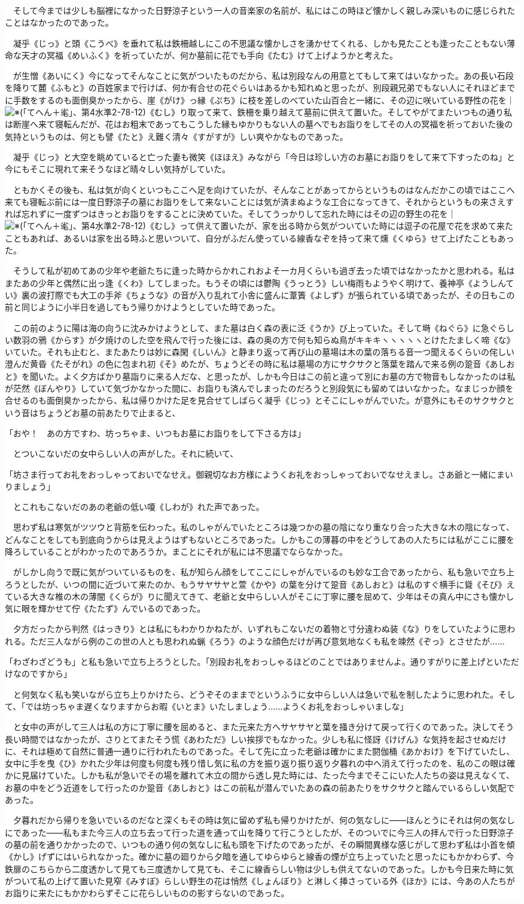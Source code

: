 　そして今までは少しも脳裡になかった日野涼子という一人の音楽家の名前が、私にはこの時ほど懐かしく親しみ深いものに感じられたことはなかったのであった。

　凝乎《じっ》と頭《こうべ》を垂れて私は鉄柵越しにこの不思議な懐かしさを湧かせてくれる、しかも見たことも逢ったこともない薄命な天才の冥福《めいふく》を祈っていたが、何か墓前に花でも手向《たむ》けて上げようかと考えた。

　が生憎《あいにく》今になってそんなことに気がついたものだから、私は別段なんの用意とてもして来てはいなかった。あの長い石段を降りて麓《ふもと》の百姓家まで行けば、何か有合せの花ぐらいはあるかも知れぬと思ったが、別段親兄弟でもない人にそれほどまでに手数をするのも面倒臭かったから、崖《がけ》っ縁《ぷち》に枝を差しのべていた山百合と一緒に、その辺に咲いている野性の花を｜![※(「てへん＋毟」、第4水準2-78-12)](https://www.aozora.gr.jp/cards/001397/files/../../../gaiji/2-78/2-78-12.png)《むし》り取って来て、鉄柵を乗り越えて墓前に供えて置いた。そしてやがてまたいつもの通り私は断崖へ来て寝転んだが、花はお粗末であってもこうした縁もゆかりもない人の墓へでもお詣りをしてその人の冥福を祈っておいた後の気持というものは、何とも譬《たと》え難く清々《すがすが》しい爽やかなものであった。

　凝乎《じっ》と大空を眺めていると亡った妻も微笑《ほほえ》みながら「今日は珍しい方のお墓にお詣りをして来て下すったのね」と今にもそこに現れて来そうなほど晴々しい気持がしていた。

　ともかくその後も、私は気が向くといつもここへ足を向けていたが、そんなことがあってからというものはなんだかこの頃ではここへ来ても寝転ぶ前には一度日野涼子の墓にお詣りをして来ないことには気が済まぬような工合になってきて、それからというもの来さえすれば忘れずに一度ずつはきっとお詣りをすることに決めていた。そしてうっかりして忘れた時にはその辺の野生の花を｜![※(「てへん＋毟」、第4水準2-78-12)](https://www.aozora.gr.jp/cards/001397/files/../../../gaiji/2-78/2-78-12.png)《むし》って供えて置いたが、家を出る時から気がついていた時には逗子の花屋で花を求めて来たこともあれば、あるいは家を出る時ふと思いついて、自分がふだん使っている線香なぞを持って来て燻《くゆら》せて上げたこともあった。

　そうして私が初めてあの少年や老爺たちに逢った時からかれこれおよそ一カ月くらいも過ぎ去った頃ではなかったかと思われる。私はまたあの少年と偶然に出っ逢《くわ》してしまった。もうその頃には鬱陶《うっとう》しい梅雨もようやく明けて、養神亭《ようしんてい》裏の波打際でも大工の手斧《ちょうな》の音が入り乱れて小舎に盛んに葦簀《よしず》が張られている頃であったが、その日もこの前と同じように小半日を過してもう帰りかけようとしていた時であった。

　この前のように陽は海の向うに沈みかけようとして、また墓は白く森の表に泛《うか》び上っていた。そして塒《ねぐら》に急ぐらしい数羽の鴉《からす》が夕焼けのした空を飛んで行った後には、森の奥の方で何も知らぬ鳥がキキキヽヽヽヽヽとけたたましく啼《な》いていた。それも止むと、またあたりは妙に森閑《しいん》と静まり返って再び山の墓場は木の葉の落ちる音一つ聞えるくらいの侘しい澄んだ黄昏《たそがれ》の色に包まれ初《そ》めたが、ちょうどその時に私は墓場の方にサクサクと落葉を踏んで来る例の跫音《あしおと》を聞いた。よく夕方ばかり墓詣りに来る人だな、と思ったが、しかも今日はこの前と違って別にお墓の方で物音もしなかったのは私が茫然《ぼんやり》していて気づかなかった間に、お詣りも済んでしまったのだろうと別段気にも留めてはいなかった。なまじっか顔を合せるのも面倒臭かったから、私は帰りかけた足を見合せてしばらく凝乎《じっ》とそこにしゃがんでいた。が意外にもそのサクサクという音はちょうどお墓の前あたりで止まると、

「おや！　あの方ですわ、坊っちゃま、いつもお墓にお詣りをして下さる方は」

　とついこないだの女中らしい人の声がした。それに続いて、

「坊さま行ってお礼をおっしゃっておいでなせえ。御親切なお方様にようくお礼をおっしゃっておいでなせえまし。さあ爺と一緒にまいりましょう」

　とこれもこないだのあの老爺の低い嗄《しわが》れた声であった。

　思わず私は寒気がツツウと背筋を伝わった。私のしゃがんでいたところは幾つかの墓の陰になり重なり合った大きな木の陰になって、どんなことをしても到底向うからは見えようはずもないところであった。しかもこの薄暮の中をどうしてあの人たちには私がここに腰を降ろしていることがわかったのであろうか。まことにそれが私には不思議でならなかった。

　がしかし向うで既に気がついているものを、私が知らん顔をしてここにしゃがんでいるのも妙な工合であったから、私も急いで立ち上ろうとしたが、いつの間に近づいて来たのか、もうサヤサヤと萱《かや》の葉を分けて跫音《あしおと》は私のすぐ横手に聳《そび》えている大きな椎の木の薄闇《くらが》りに聞えてきて、老爺と女中らしい人がそこに丁寧に腰を屈めて、少年はその真ん中にさも懐かし気に眼を輝かせて佇《たたず》んでいるのであった。

　夕方だったから判然《はっきり》とは私にもわかりかねたが、いずれもこないだの着物と寸分違わぬ装《な》りをしていたように思われる。ただ三人ながら例のこの世の人とも思われぬ蝋《ろう》のような顔色だけが再び意気地なくも私を竦然《ぞっ》とさせたが……

「わざわざどうも」と私も急いで立ち上ろうとした。「別段お礼をおっしゃるほどのことではありませんよ。通りすがりに差上げといただけなのですから」

　と何気なく私も笑いながら立ち上りかけたら、どうぞそのままでというふうに女中らしい人は急いで私を制したように思われた。そして、「では坊っちゃま遅くなりますからお暇《いとま》いたしましょう……ようくお礼をおっしゃいましな」

　と女中の声がして三人は私の方に丁寧に腰を屈めると、また元来た方へサヤサヤと葉を掻き分けて戻って行くのであった。決してそう長い時間ではなかったが、さりとてまたそう慌《あわただ》しい挨拶でもなかった。少しも私に怪訝《けげん》な気持を起させぬだけに、それは極めて自然に普通一通りに行われたものであった。そして先に立った老爺は確かにまた閼伽桶《あかおけ》を下げていたし、女中に手を曳《ひ》かれた少年は何度も何度も残り惜し気に私の方を振り返り振り返り夕暮れの中へ消えて行ったのを、私のこの眼は確かに見届けていた。しかも私が急いでその場を離れて木立の間から透し見た時には、たった今までそこにいた人たちの姿は見えなくて、お墓の中をどう近道をして行ったのか跫音《あしおと》はこの前私が潜んでいたあの森の前あたりをサクサクと踏んでいるらしい気配であった。

　夕暮れだから帰りを急いでいるのだなと深くもその時は気に留めず私も帰りかけたが、何の気なしに――ほんとうにそれは何の気なしにであった――私もまた今三人の立ち去って行った道を通って山を降りて行こうとしたが、そのついでに今三人の拝んで行った日野涼子の墓の前を通りかかったので、いつもの通り何の気なしに私も頭を下げたのであったが、その瞬間異様な感じがして思わず私は小首を傾《かし》げずにはいられなかった。確かに墓の廻りから夕暗を通してゆらゆらと線香の煙が立ち上っていたと思ったにもかかわらず、今鉄扉のこちらから二度透かして見ても三度透かして見ても、そこに線香らしい物は少しも供えてないのであった。しかも今日来た時に気がついて私の上げて置いた見窄《みすぼ》らしい野生の花は悄然《しょんぼり》と淋しく挿さっている外《ほか》には、今あの人たちがお詣りに来たにもかかわらずそこに花らしいものの影すらないのであった。
